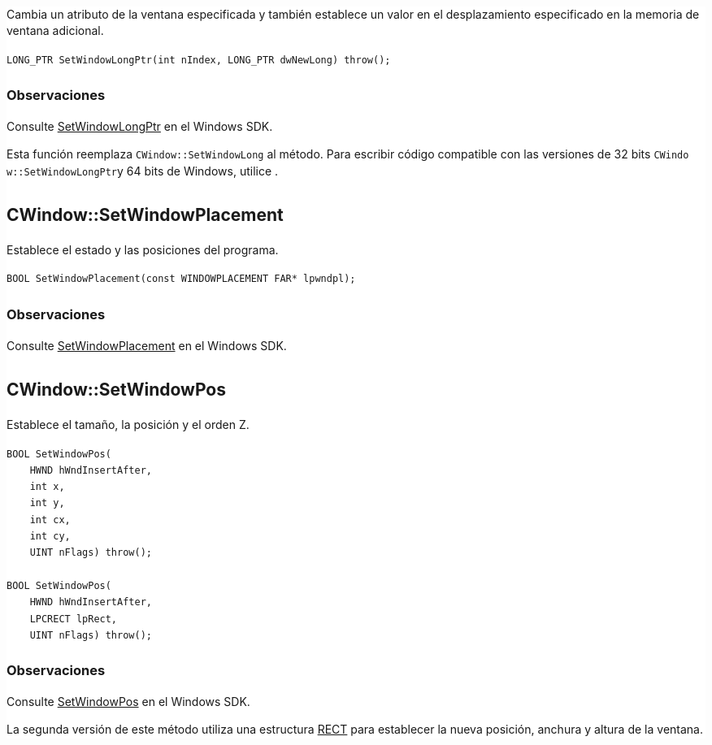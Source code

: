 Cambia un atributo de la ventana especificada y también establece un valor en el desplazamiento especificado en la memoria de ventana adicional.

```
LONG_PTR SetWindowLongPtr(int nIndex, LONG_PTR dwNewLong) throw();
```

### <a name="remarks"></a>Observaciones

Consulte [SetWindowLongPtr](/windows/win32/api/winuser/nf-winuser-setwindowlongptrw) en el Windows SDK.

Esta función reemplaza `CWindow::SetWindowLong` al método. Para escribir código compatible con las versiones de 32 bits `CWindow::SetWindowLongPtr`y 64 bits de Windows, utilice .

## <a name="cwindowsetwindowplacement"></a><a name="setwindowplacement"></a>CWindow::SetWindowPlacement

Establece el estado y las posiciones del programa.

```
BOOL SetWindowPlacement(const WINDOWPLACEMENT FAR* lpwndpl);
```

### <a name="remarks"></a>Observaciones

Consulte [SetWindowPlacement](/windows/win32/api/winuser/nf-winuser-setwindowplacement) en el Windows SDK.

## <a name="cwindowsetwindowpos"></a><a name="setwindowpos"></a>CWindow::SetWindowPos

Establece el tamaño, la posición y el orden Z.

```
BOOL SetWindowPos(
    HWND hWndInsertAfter,
    int x,
    int y,
    int cx,
    int cy,
    UINT nFlags) throw();

BOOL SetWindowPos(
    HWND hWndInsertAfter,
    LPCRECT lpRect,
    UINT nFlags) throw();
```

### <a name="remarks"></a>Observaciones

Consulte [SetWindowPos](/windows/win32/api/winuser/nf-winuser-setwindowpos) en el Windows SDK.

La segunda versión de este método utiliza una estructura [RECT](/windows/win32/api/windef/ns-windef-rect) para establecer la nueva posición, anchura y altura de la ventana.
